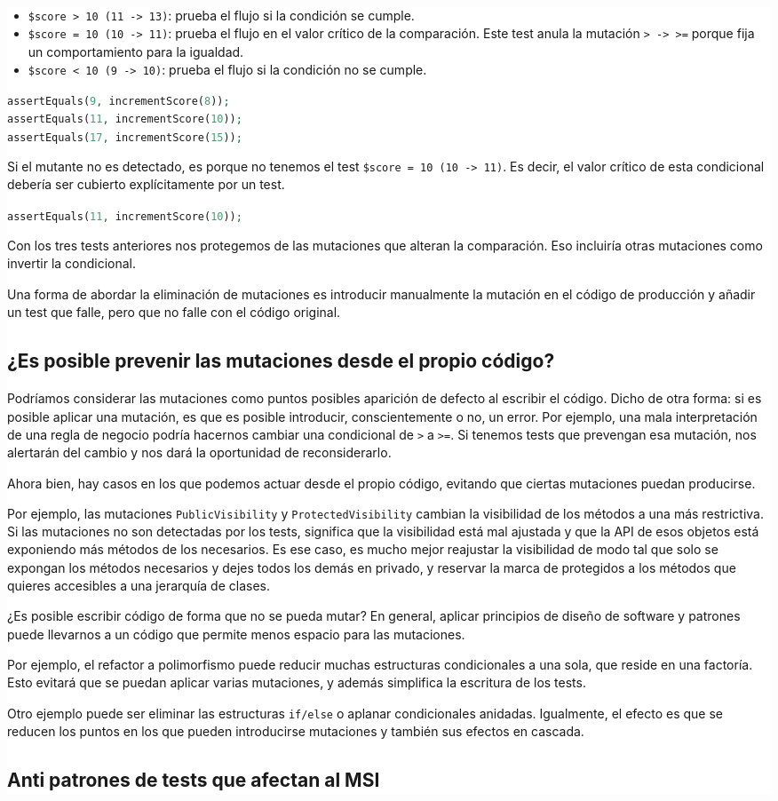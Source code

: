 * `$score > 10 (11 -> 13)`: prueba el flujo si la condición se cumple.
* `$score = 10 (10 -> 11)`: prueba el flujo en el valor crítico de la comparación. Este test anula la mutación `> -> >=` porque fija un comportamiento para la igualdad.
* `$score < 10 (9 -> 10)`: prueba el flujo si la condición no se cumple.


```php
assertEquals(9, incrementScore(8));
assertEquals(11, incrementScore(10));
assertEquals(17, incrementScore(15));
```

Si el mutante no es detectado, es porque no tenemos el test `$score = 10 (10 -> 11)`. Es decir, el valor crítico de esta condicional debería ser cubierto explícitamente por un test.

```php
assertEquals(11, incrementScore(10));
```

Con los tres tests anteriores nos protegemos de las mutaciones que alteran la comparación. Eso incluiría otras mutaciones como invertir la condicional.

Una forma de abordar la eliminación de mutaciones es introducir manualmente la mutación en el código de producción y añadir un test que falle, pero que no falle con el código original.

## ¿Es posible prevenir las mutaciones desde el propio código?

Podríamos considerar las mutaciones como puntos posibles aparición de defecto al escribir el código. Dicho de otra forma: si es posible aplicar una mutación, es que es posible introducir, conscientemente o no, un error. Por ejemplo, una mala interpretación de una regla de negocio podría hacernos cambiar una condicional de `>` a `>=`. Si tenemos tests que prevengan esa mutación, nos alertarán del cambio y nos dará la oportunidad de reconsiderarlo.

Ahora bien, hay casos en los que podemos actuar desde el propio código, evitando que ciertas mutaciones puedan producirse.

Por ejemplo, las mutaciones `PublicVisibility` y `ProtectedVisibility` cambian la visibilidad de los métodos a una más restrictiva. Si las mutaciones no son detectadas por los tests, significa que la visibilidad está mal ajustada y que la API de esos objetos está exponiendo más métodos de los necesarios. Es ese caso, es mucho mejor reajustar la visibilidad de modo tal que solo se expongan los métodos necesarios y dejes todos los demás en privado, y reservar la marca de protegidos a los métodos que quieres accesibles a una jerarquía de clases.

¿Es posible escribir código de forma que no se pueda mutar? En general, aplicar principios de diseño de software y patrones puede llevarnos a un código que permite menos espacio para las mutaciones.

Por ejemplo, el refactor a polimorfismo puede reducir muchas estructuras condicionales a una sola, que reside en una factoría. Esto evitará que se puedan aplicar varias mutaciones, y además simplifica la escritura de los tests.

Otro ejemplo puede ser eliminar las estructuras `if/else` o aplanar condicionales anidadas. Igualmente, el efecto es que se reducen los puntos en los que pueden introducirse mutaciones y también sus efectos en cascada.

## Anti patrones de tests que afectan al MSI
